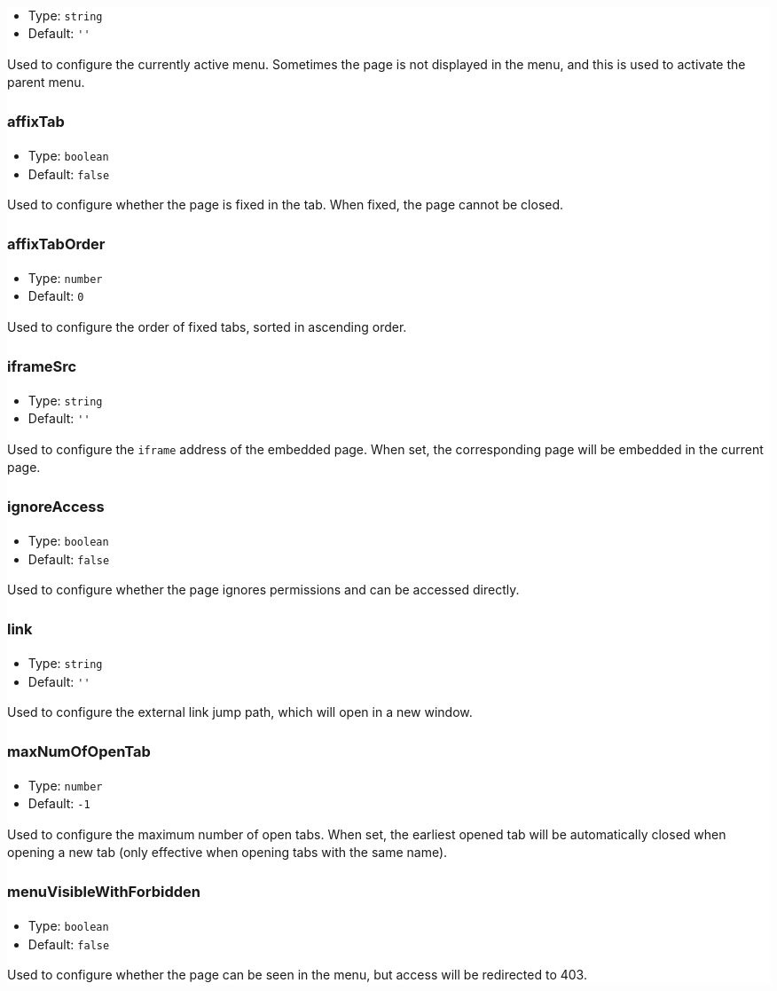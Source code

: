 - Type: `string`
- Default: `''`

Used to configure the currently active menu. Sometimes the page is not displayed in the menu, and this is used to activate the parent menu.

### affixTab

- Type: `boolean`
- Default: `false`

Used to configure whether the page is fixed in the tab. When fixed, the page cannot be closed.

### affixTabOrder

- Type: `number`
- Default: `0`

Used to configure the order of fixed tabs, sorted in ascending order.

### iframeSrc

- Type: `string`
- Default: `''`

Used to configure the `iframe` address of the embedded page. When set, the corresponding page will be embedded in the current page.

### ignoreAccess

- Type: `boolean`
- Default: `false`

Used to configure whether the page ignores permissions and can be accessed directly.

### link

- Type: `string`
- Default: `''`

Used to configure the external link jump path, which will open in a new window.

### maxNumOfOpenTab

- Type: `number`
- Default: `-1`

Used to configure the maximum number of open tabs. When set, the earliest opened tab will be automatically closed when opening a new tab (only effective when opening tabs with the same name).

### menuVisibleWithForbidden

- Type: `boolean`
- Default: `false`

Used to configure whether the page can be seen in the menu, but access will be redirected to 403.
